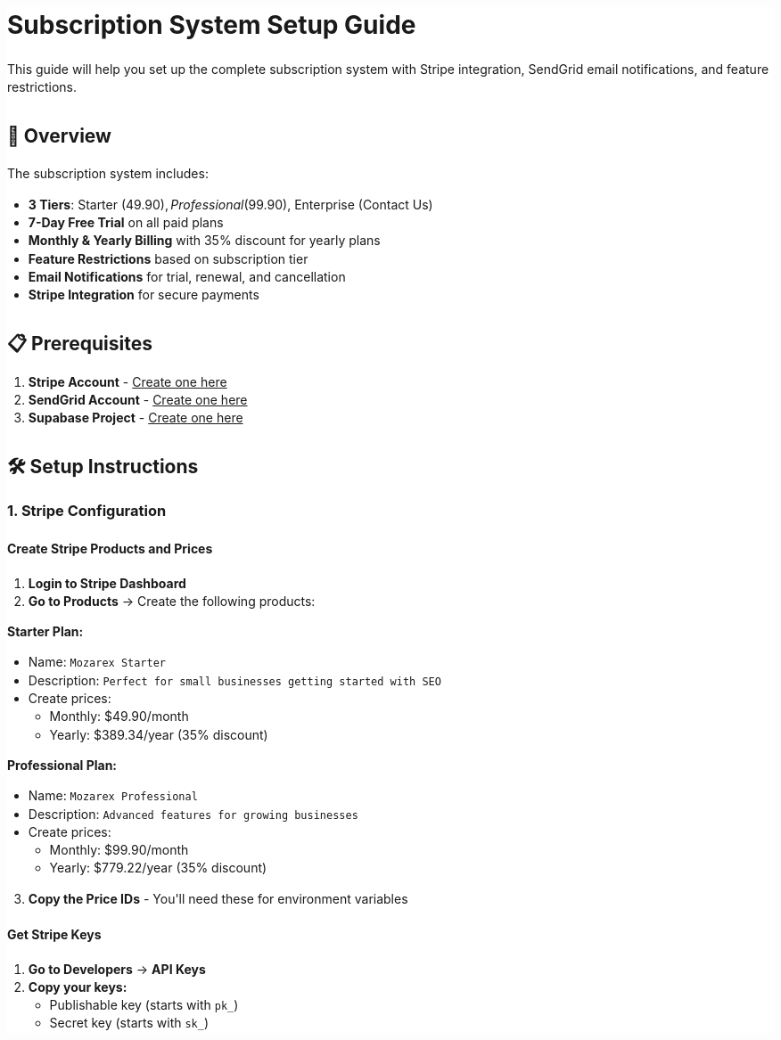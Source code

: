 # Subscription System Setup Guide

This guide will help you set up the complete subscription system with Stripe integration, SendGrid email notifications, and feature restrictions.

## 🎯 Overview

The subscription system includes:
- **3 Tiers**: Starter ($49.90), Professional ($99.90), Enterprise (Contact Us)
- **7-Day Free Trial** on all paid plans
- **Monthly & Yearly Billing** with 35% discount for yearly plans
- **Feature Restrictions** based on subscription tier
- **Email Notifications** for trial, renewal, and cancellation
- **Stripe Integration** for secure payments

## 📋 Prerequisites

1. **Stripe Account** - [Create one here](https://stripe.com)
2. **SendGrid Account** - [Create one here](https://sendgrid.com)
3. **Supabase Project** - [Create one here](https://supabase.com)

## 🛠️ Setup Instructions

### 1. Stripe Configuration

#### Create Stripe Products and Prices

1. **Login to Stripe Dashboard**
2. **Go to Products** → Create the following products:

**Starter Plan:**
- Name: `Mozarex Starter`
- Description: `Perfect for small businesses getting started with SEO`
- Create prices:
  - Monthly: $49.90/month
  - Yearly: $389.34/year (35% discount)

**Professional Plan:**
- Name: `Mozarex Professional`
- Description: `Advanced features for growing businesses`
- Create prices:
  - Monthly: $99.90/month
  - Yearly: $779.22/year (35% discount)

3. **Copy the Price IDs** - You'll need these for environment variables

#### Get Stripe Keys

1. **Go to Developers** → **API Keys**
2. **Copy your keys:**
   - Publishable key (starts with `pk_`)
   - Secret key (starts with `sk_`)
